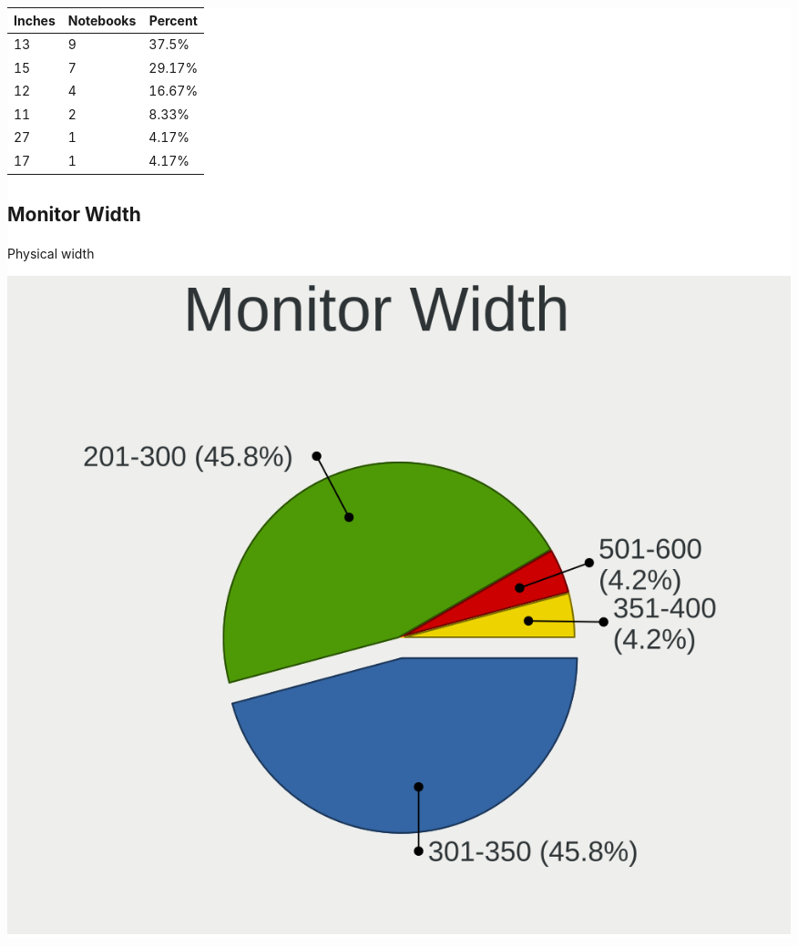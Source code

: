 
| Inches | Notebooks | Percent |
|--------|-----------|---------|
| 13     | 9         | 37.5%   |
| 15     | 7         | 29.17%  |
| 12     | 4         | 16.67%  |
| 11     | 2         | 8.33%   |
| 27     | 1         | 4.17%   |
| 17     | 1         | 4.17%   |

Monitor Width
-------------

Physical width

![Monitor Width](./images/pie_chart_bsd/mon_width.svg)
